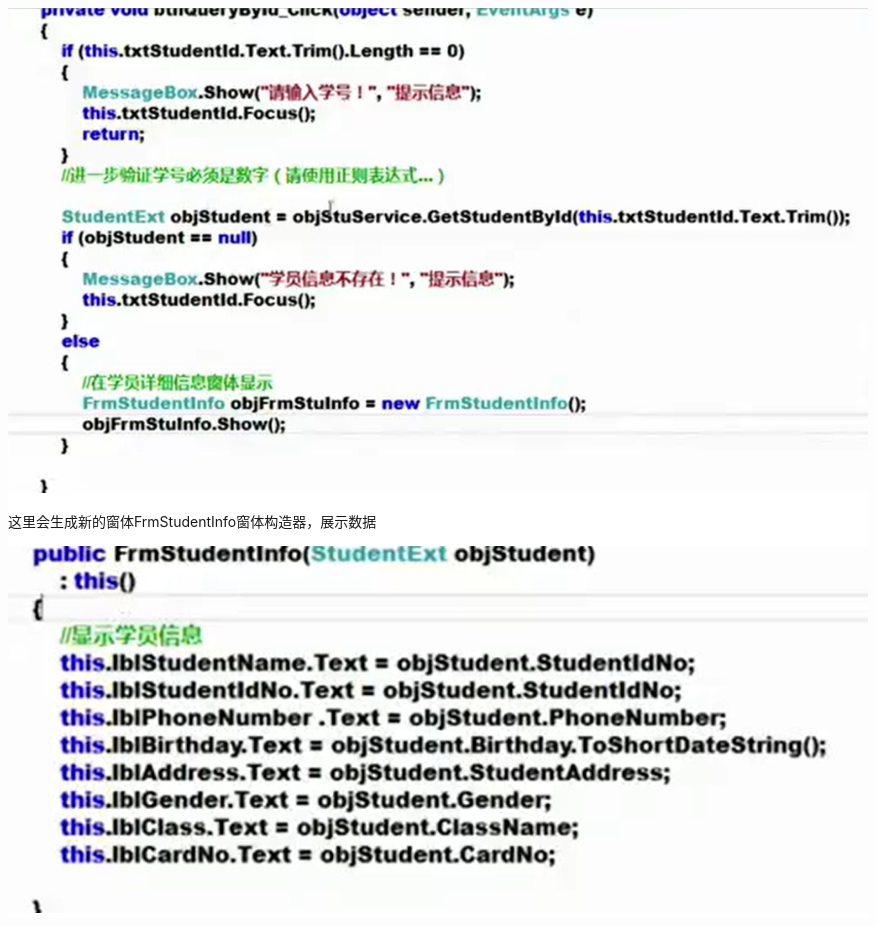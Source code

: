 ![image-20221015094405940](Csharp项目开发笔记.assets/image-20221015094405940.png)

这里会生成新的窗体FrmStudentInfo窗体构造器，展示数据

![image-20221015094808401](Csharp项目开发笔记.assets/image-20221015094808401.png)
